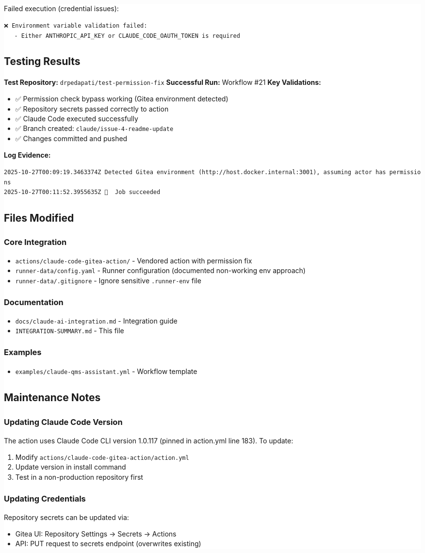 Failed execution (credential issues):
```
❌ Environment variable validation failed:
   - Either ANTHROPIC_API_KEY or CLAUDE_CODE_OAUTH_TOKEN is required
```

## Testing Results

**Test Repository:** `drpedapati/test-permission-fix`
**Successful Run:** Workflow #21
**Key Validations:**
- ✅ Permission check bypass working (Gitea environment detected)
- ✅ Repository secrets passed correctly to action
- ✅ Claude Code executed successfully
- ✅ Branch created: `claude/issue-4-readme-update`
- ✅ Changes committed and pushed

**Log Evidence:**
```
2025-10-27T00:09:19.3463374Z Detected Gitea environment (http://host.docker.internal:3001), assuming actor has permissions
2025-10-27T00:11:52.3955635Z 🏁  Job succeeded
```

## Files Modified

### Core Integration
- `actions/claude-code-gitea-action/` - Vendored action with permission fix
- `runner-data/config.yaml` - Runner configuration (documented non-working env approach)
- `runner-data/.gitignore` - Ignore sensitive `.runner-env` file

### Documentation
- `docs/claude-ai-integration.md` - Integration guide
- `INTEGRATION-SUMMARY.md` - This file

### Examples
- `examples/claude-qms-assistant.yml` - Workflow template

## Maintenance Notes

### Updating Claude Code Version
The action uses Claude Code CLI version 1.0.117 (pinned in action.yml line 183).
To update:
1. Modify `actions/claude-code-gitea-action/action.yml`
2. Update version in install command
3. Test in a non-production repository first

### Updating Credentials
Repository secrets can be updated via:
- Gitea UI: Repository Settings → Secrets → Actions
- API: PUT request to secrets endpoint (overwrites existing)
